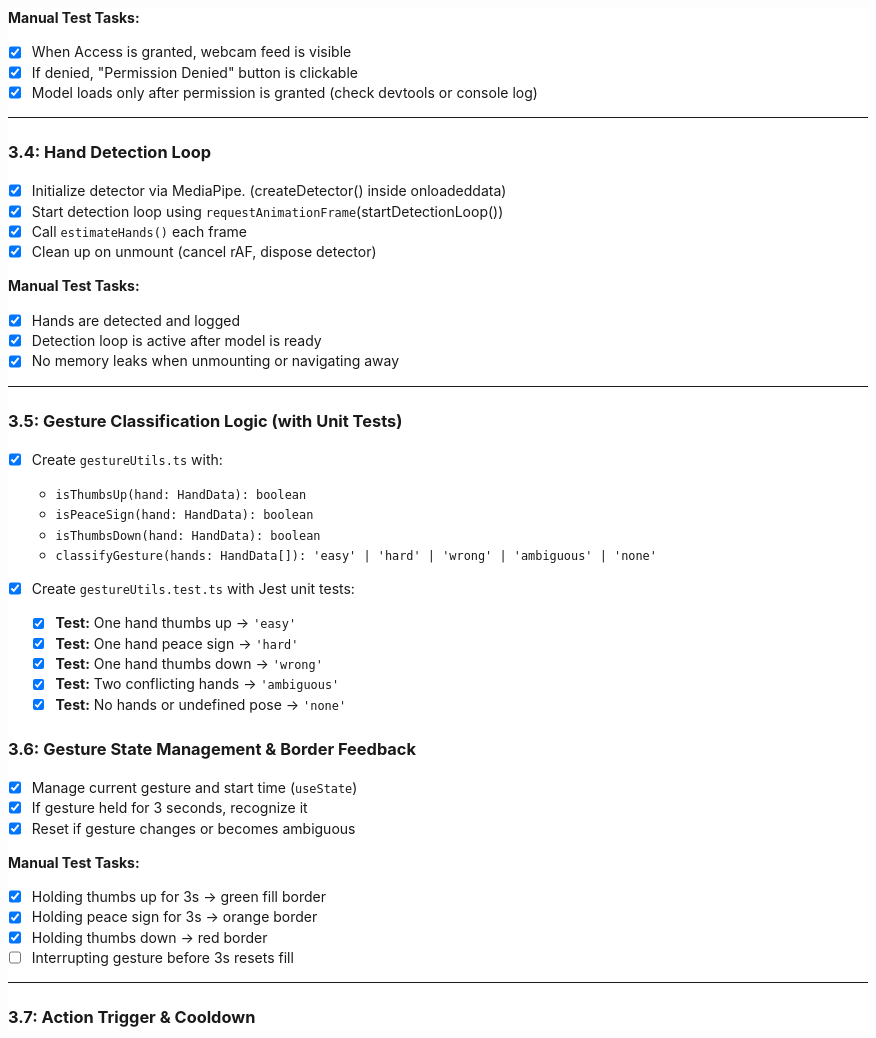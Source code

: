 **Manual Test Tasks:**

- [x] When Access is granted, webcam feed is visible
- [x] If denied, "Permission Denied" button is clickable
- [x] Model loads only after permission is granted (check devtools or console log)

---

### 3.4: Hand Detection Loop

- [x] Initialize detector via MediaPipe. (createDetector() inside onloadeddata)
- [x] Start detection loop using `requestAnimationFrame`(startDetectionLoop())
- [x] Call `estimateHands()` each frame
- [x] Clean up on unmount (cancel rAF, dispose detector)

**Manual Test Tasks:**

- [x] Hands are detected and logged
- [x] Detection loop is active after model is ready
- [x] No memory leaks when unmounting or navigating away

---

### 3.5: Gesture Classification Logic (with Unit Tests)

- [x] Create `gestureUtils.ts` with:

  - `isThumbsUp(hand: HandData): boolean`
  - `isPeaceSign(hand: HandData): boolean`
  - `isThumbsDown(hand: HandData): boolean`
  - `classifyGesture(hands: HandData[]): 'easy' | 'hard' | 'wrong' | 'ambiguous' | 'none'`

- [x] Create `gestureUtils.test.ts` with Jest unit tests:
  - [x] **Test:** One hand thumbs up → `'easy'`
  - [x] **Test:** One hand peace sign → `'hard'`
  - [x] **Test:** One hand thumbs down → `'wrong'`
  - [x] **Test:** Two conflicting hands → `'ambiguous'`
  - [x] **Test:** No hands or undefined pose → `'none'`

### 3.6: Gesture State Management & Border Feedback

- [x] Manage current gesture and start time (`useState`)
- [x] If gesture held for 3 seconds, recognize it
- [x] Reset if gesture changes or becomes ambiguous

**Manual Test Tasks:**

- [x] Holding thumbs up for 3s → green fill border
- [x] Holding peace sign for 3s → orange border
- [x] Holding thumbs down → red border
- [ ] Interrupting gesture before 3s resets fill

---

### 3.7: Action Trigger & Cooldown
